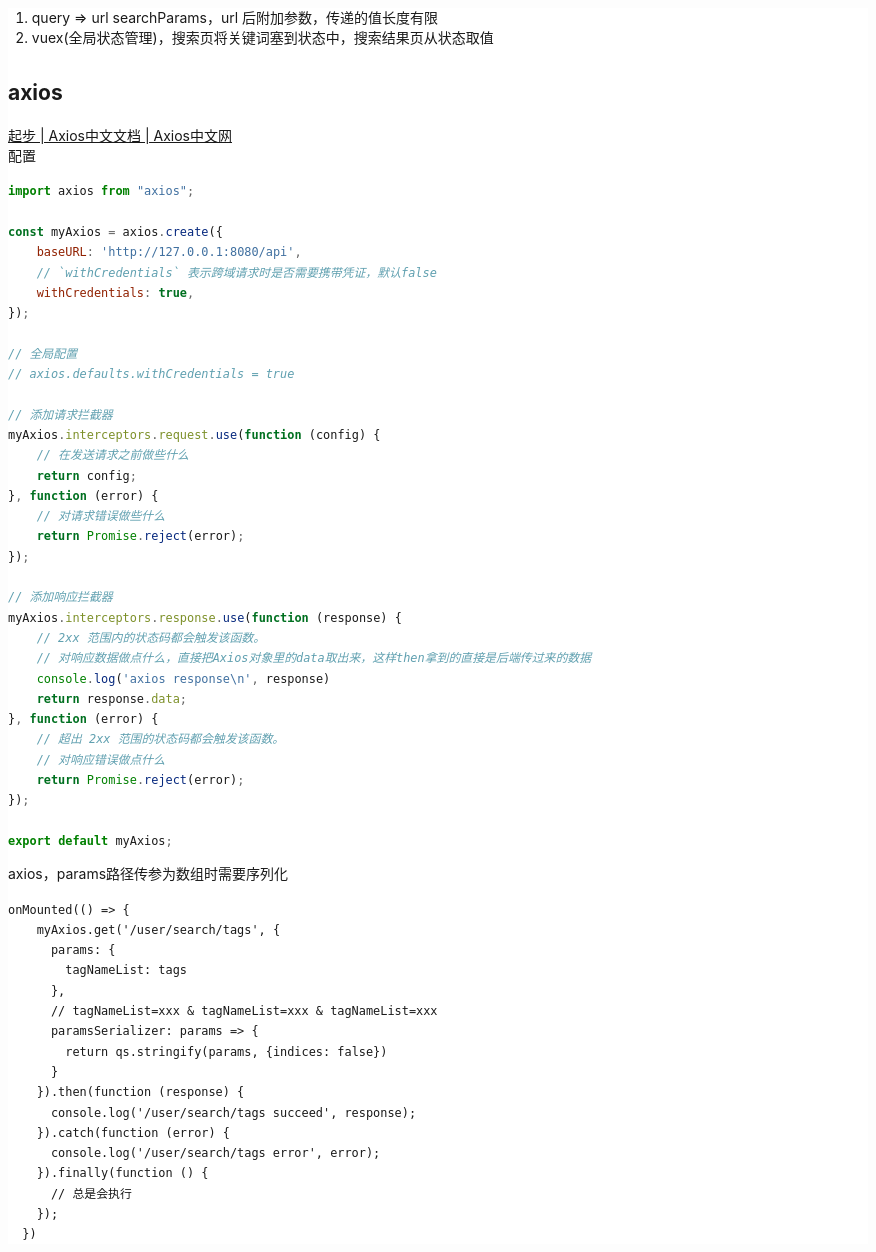 1. query => url searchParams，url 后附加参数，传递的值长度有限
2. vuex(全局状态管理)，搜索页将关键词塞到状态中，搜索结果页从状态取值

## axios
[起步 | Axios中文文档 | Axios中文网](https://www.axios-http.cn/docs/intro)<br />配置
```javascript
import axios from "axios";

const myAxios = axios.create({
    baseURL: 'http://127.0.0.1:8080/api',
    // `withCredentials` 表示跨域请求时是否需要携带凭证，默认false
    withCredentials: true,
});

// 全局配置
// axios.defaults.withCredentials = true

// 添加请求拦截器
myAxios.interceptors.request.use(function (config) {
    // 在发送请求之前做些什么
    return config;
}, function (error) {
    // 对请求错误做些什么
    return Promise.reject(error);
});

// 添加响应拦截器
myAxios.interceptors.response.use(function (response) {
    // 2xx 范围内的状态码都会触发该函数。
    // 对响应数据做点什么，直接把Axios对象里的data取出来，这样then拿到的直接是后端传过来的数据
    console.log('axios response\n', response)
    return response.data;
}, function (error) {
    // 超出 2xx 范围的状态码都会触发该函数。
    // 对响应错误做点什么
    return Promise.reject(error);
});

export default myAxios;

```
axios，params路径传参为数组时需要序列化
```vue
onMounted(() => {
    myAxios.get('/user/search/tags', {
      params: {
        tagNameList: tags
      },
      // tagNameList=xxx & tagNameList=xxx & tagNameList=xxx
      paramsSerializer: params => {
        return qs.stringify(params, {indices: false})
      }
    }).then(function (response) {
      console.log('/user/search/tags succeed', response);
    }).catch(function (error) {
      console.log('/user/search/tags error', error);
    }).finally(function () {
      // 总是会执行
    });
  })
```
